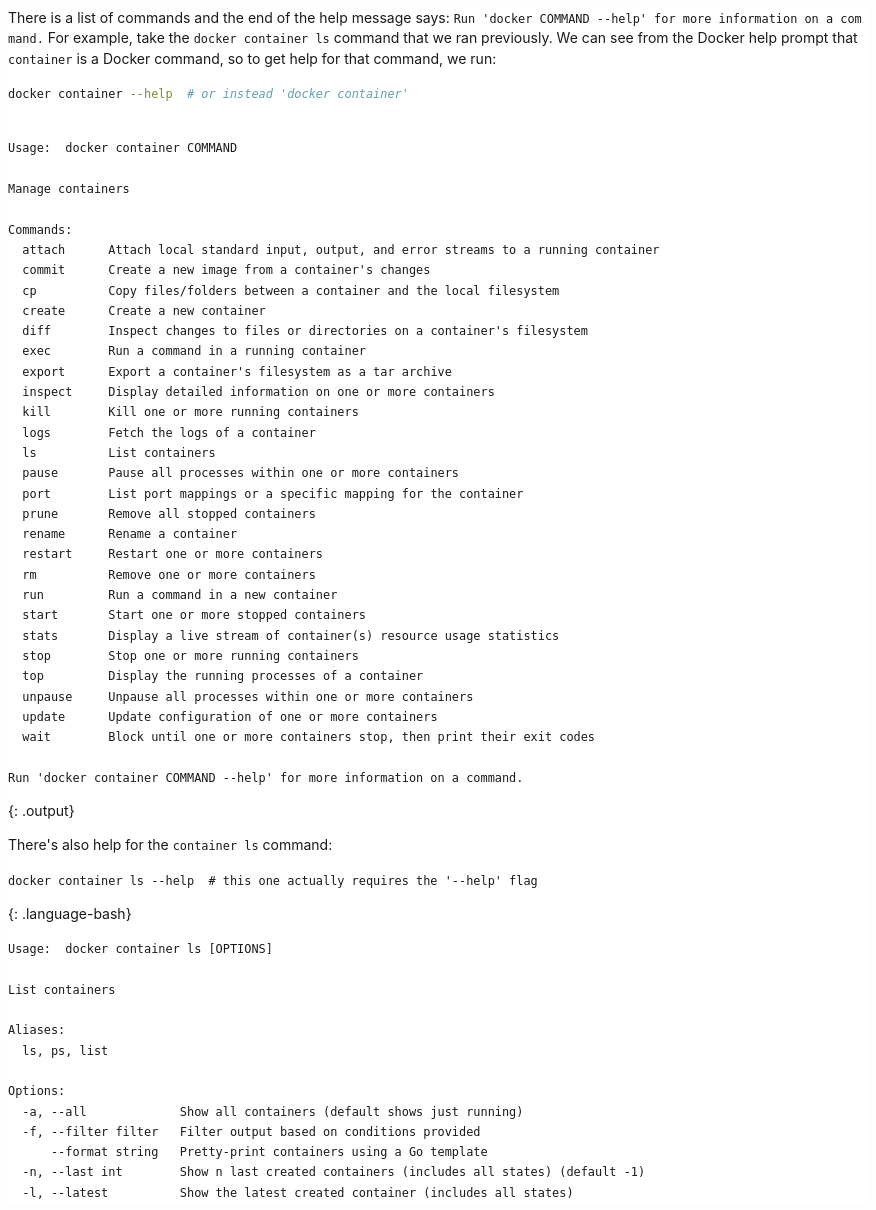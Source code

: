 There is a list of commands and the end of the help message says: `Run 'docker COMMAND --help' for more information on
a command.` For example, take the `docker container ls` command that we ran previously. We can see from the Docker help prompt
that `container` is a Docker command, so to get help for that command, we run:

~~~bash
docker container --help  # or instead 'docker container'
~~~

~~~

Usage:  docker container COMMAND

Manage containers

Commands:
  attach      Attach local standard input, output, and error streams to a running container
  commit      Create a new image from a container's changes
  cp          Copy files/folders between a container and the local filesystem
  create      Create a new container
  diff        Inspect changes to files or directories on a container's filesystem
  exec        Run a command in a running container
  export      Export a container's filesystem as a tar archive
  inspect     Display detailed information on one or more containers
  kill        Kill one or more running containers
  logs        Fetch the logs of a container
  ls          List containers
  pause       Pause all processes within one or more containers
  port        List port mappings or a specific mapping for the container
  prune       Remove all stopped containers
  rename      Rename a container
  restart     Restart one or more containers
  rm          Remove one or more containers
  run         Run a command in a new container
  start       Start one or more stopped containers
  stats       Display a live stream of container(s) resource usage statistics
  stop        Stop one or more running containers
  top         Display the running processes of a container
  unpause     Unpause all processes within one or more containers
  update      Update configuration of one or more containers
  wait        Block until one or more containers stop, then print their exit codes

Run 'docker container COMMAND --help' for more information on a command.
~~~
{: .output}

There's also help for the `container ls` command:
~~~
docker container ls --help  # this one actually requires the '--help' flag
~~~
{: .language-bash}

~~~
Usage:  docker container ls [OPTIONS]

List containers

Aliases:
  ls, ps, list

Options:
  -a, --all             Show all containers (default shows just running)
  -f, --filter filter   Filter output based on conditions provided
      --format string   Pretty-print containers using a Go template
  -n, --last int        Show n last created containers (includes all states) (default -1)
  -l, --latest          Show the latest created container (includes all states)
~~~
